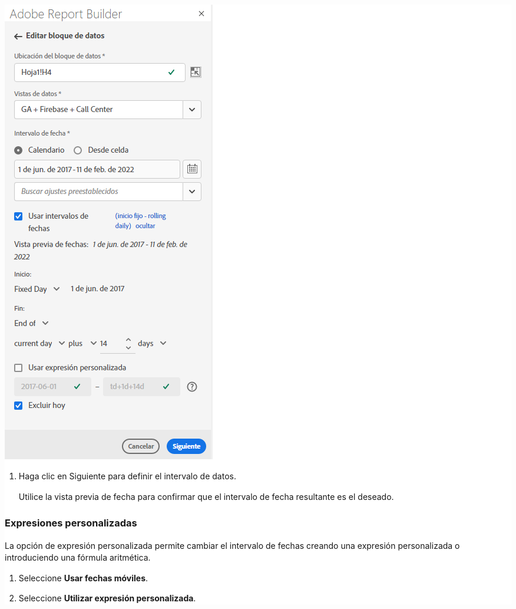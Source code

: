   ![Panel de intervalo de fechas del Report Builder que muestra el día actual más 14 días seleccionados.](./assets/image21.png)

1. Haga clic en Siguiente para definir el intervalo de datos.

   Utilice la vista previa de fecha para confirmar que el intervalo de fecha resultante es el deseado.

### Expresiones personalizadas

La opción de expresión personalizada permite cambiar el intervalo de fechas creando una expresión personalizada o introduciendo una fórmula aritmética.

1. Seleccione **Usar fechas móviles**.

1. Seleccione **Utilizar expresión personalizada**.
